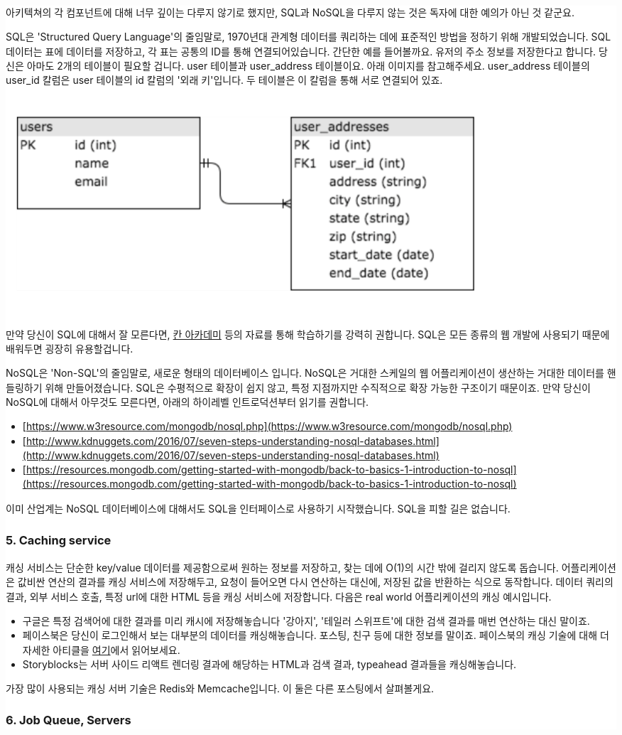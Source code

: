 아키텍쳐의 각 컴포넌트에 대해 너무 깊이는 다루지 않기로 했지만, SQL과 NoSQL을 다루지 않는 것은 독자에 대한 예의가 아닌 것 같군요.

SQL은 'Structured Query Language'의 줄임말로, 1970년대 관계형 데이터를 쿼리하는 데에 표준적인 방법을 정하기 위해 개발되었습니다. SQL 데이터는 표에 데이터를 저장하고, 각 표는 공통의 ID를 통해 연결되어있습니다. 간단한 예를 들어볼까요. 유저의 주소 정보를 저장한다고 합니다. 당신은 아마도 2개의 테이블이 필요할 겁니다. user 테이블과 user_address 테이블이요. 아래 이미지를 참고해주세요. user_address 테이블의 user_id 칼럼은 user 테이블의 id 칼럼의 '외래 키'입니다. 두 테이블은 이 칼럼을 통해 서로 연결되어 있죠. 

![image](../img/2021-06-13-Web-architecture-101/Untitled1.png)

만약 당신이 SQL에 대해서 잘 모른다면, [칸 아카데미](https://www.khanacademy.org/computing/computer-programming/sql) 등의 자료를 통해 학습하기를 강력히 권합니다. SQL은 모든 종류의 웹 개발에 사용되기 때문에 배워두면 굉장히 유용할겁니다. 

NoSQL은 'Non-SQL'의 줄임말로, 새로운 형태의 데이터베이스 입니다. NoSQL은 거대한 스케일의 웹 어플리케이션이 생산하는 거대한 데이터를 핸들링하기 위해 만들어졌습니다. SQL은 수평적으로 확장이 쉽지 않고, 특정 지점까지만 수직적으로 확장 가능한 구조이기 때문이죠. 만약 당신이 NoSQL에 대해서 아무것도 모른다면, 아래의 하이레벨 인트로덕션부터 읽기를 권합니다. 

- [https://www.w3resource.com/mongodb/nosql.php](https://www.w3resource.com/mongodb/nosql.php)
- [http://www.kdnuggets.com/2016/07/seven-steps-understanding-nosql-databases.html](http://www.kdnuggets.com/2016/07/seven-steps-understanding-nosql-databases.html)
- [https://resources.mongodb.com/getting-started-with-mongodb/back-to-basics-1-introduction-to-nosql](https://resources.mongodb.com/getting-started-with-mongodb/back-to-basics-1-introduction-to-nosql)

이미 산업계는 NoSQL 데이터베이스에 대해서도 SQL을 인터페이스로 사용하기 시작했습니다. SQL을 피할 길은 없습니다. 

### 5. Caching service

캐싱 서비스는 단순한 key/value 데이터를 제공함으로써 원하는 정보를 저장하고, 찾는 데에 O(1)의 시간 밖에 걸리지 않도록 돕습니다. 어플리케이션은 값비싼 연산의 결과를 캐싱 서비스에 저장해두고, 요청이 들어오면 다시 연산하는 대신에, 저장된 값을 반환하는 식으로 동작합니다. 데이터 쿼리의 결과, 외부 서비스 호출, 특정 url에 대한 HTML 등을 캐싱 서비스에 저장합니다. 다음은 real world 어플리케이션의 캐싱 예시입니다.

- 구글은 특정 검색어에 대한 결과를 미리 캐시에 저장해놓습니다 '강아지', '테일러 스위프트'에 대한 검색 결과를 매번 연산하는 대신 말이죠.
- 페이스북은 당신이 로그인해서 보는 대부분의 데이터를 캐싱해놓습니다. 포스팅, 친구 등에 대한 정보를 말이죠. 페이스북의 캐싱 기술에 대해 더 자세한 아티클을 [여기](https://medium.com/@shagun/scaling-memcache-at-facebook-1ba77d71c082)에서 읽어보세요.
- Storyblocks는 서버 사이드 리액트 렌더링 결과에 해당하는 HTML과 검색 결과, typeahead 결과들을 캐싱해놓습니다.

가장 많이 사용되는 캐싱 서버 기술은 Redis와 Memcache입니다. 이 둘은 다른 포스팅에서 살펴볼게요.

### 6. Job Queue, Servers
